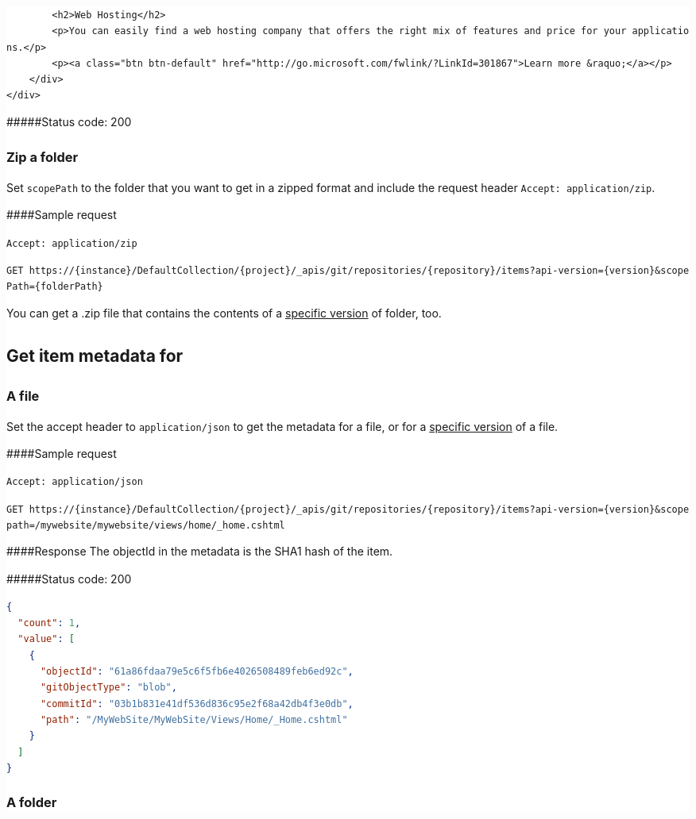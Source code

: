 ```
        <h2>Web Hosting</h2>
        <p>You can easily find a web hosting company that offers the right mix of features and price for your applications.</p>
        <p><a class="btn btn-default" href="http://go.microsoft.com/fwlink/?LinkId=301867">Learn more &raquo;</a></p>
    </div>
</div>
```
#####Status code: 200

### Zip a folder
<a name="zipafolder" />

Set `scopePath` to the folder that you want to get in a zipped format and include the request header `Accept: application/zip`.

####Sample request
```http
Accept: application/zip
```
```no-highlight
GET https://{instance}/DefaultCollection/{project}/_apis/git/repositories/{repository}/items?api-version={version}&scopePath={folderPath}
```

You can get a .zip file that contains the contents of a [specific version](#getaspecificversion) of folder, too.

## Get item metadata for

### A file

Set the accept header to `application/json` to get the metadata for a file, or for a [specific version](#getaspecificversion) of a file.

####Sample request

```http
Accept: application/json
```
```no-highlight
GET https://{instance}/DefaultCollection/{project}/_apis/git/repositories/{repository}/items?api-version={version}&scopepath=/mywebsite/mywebsite/views/home/_home.cshtml
```

####Response
The objectId in the metadata is the SHA1 hash of the item.

#####Status code: 200
```json
{
  "count": 1,
  "value": [
    {
      "objectId": "61a86fdaa79e5c6f5fb6e4026508489feb6ed92c",
      "gitObjectType": "blob",
      "commitId": "03b1b831e41df536d836c95e2f68a42db4f3e0db",
      "path": "/MyWebSite/MyWebSite/Views/Home/_Home.cshtml"
    }
  ]
}
```
### A folder
<a name="afolder" />
